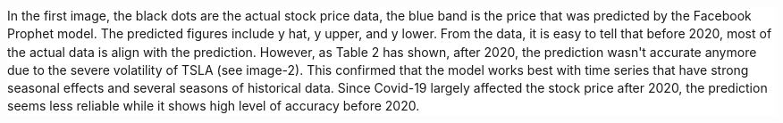 In the first image, the black dots are the actual stock price data, the blue band is the price that was predicted by the Facebook Prophet model. The predicted figures include y hat, y upper, and y lower. From the data, it is easy to tell that before 2020, most of the actual data is align with the prediction. However, as Table 2 has shown, after 2020, the prediction wasn't accurate anymore due to the severe volatility of TSLA (see image-2). This confirmed that the model works best with time series that have strong seasonal effects and several seasons of historical data. Since Covid-19 largely affected the stock price after 2020, the prediction seems less reliable while it shows high level of accuracy before 2020.


